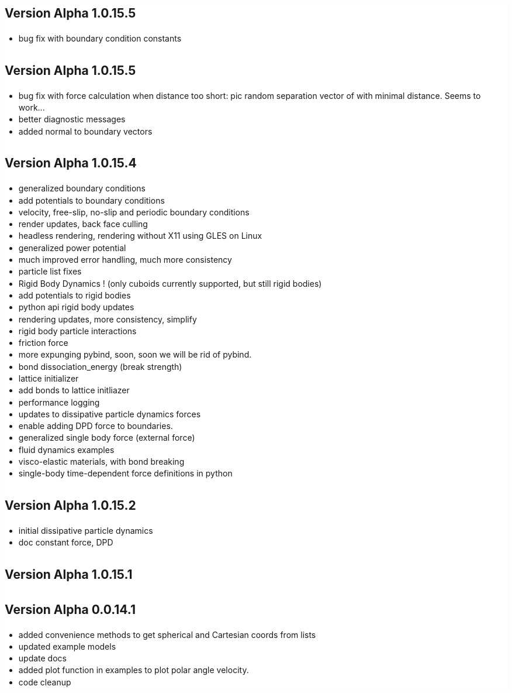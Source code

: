 Version Alpha 1.0.15.5
----------------------
* bug fix with boundary condition constants

Version Alpha 1.0.15.5
----------------------
* bug fix with force calculation when distance too short: pic random separation
  vector of with minimal distance. Seems to work...
* better diagnostic messages
* added normal to boundary vectors

Version Alpha 1.0.15.4
----------------------
* generalized boundary conditions
* add potentials to boundary conditions
* velocity, free-slip, no-slip and periodic boundary conditions
* render updates, back face culling
* headless rendering, rendering without X11 using GLES on Linux
* generalized power potential
* much improved error handling, much more consistency
* particle list fixes
* Rigid Body Dynamics ! (only cuboids currently supported, but still rigid bodies)
* add potentials to rigid bodies
* python api rigid body updates
* rendering updates, more consistency, simplify
* rigid body particle interactions
* friction force
* more expunging pybind, soon, soon we will be rid of pybind.
* bond dissociation_energy (break strength)
* lattice initializer
* add bonds to lattice initliazer
* performance logging
* updates to dissipative particle dynamics forces
* enable adding DPD force to boundaries. 
* generalized single body force (external force)
* fluid dynamics examples
* visco-elastic materials, with bond breaking
* single-body time-dependent force definitions in python

Version Alpha 1.0.15.2
----------------------
* initial dissipative particle dynamics
* doc constant force, DPD

Version Alpha 1.0.15.1
----------------------


Version Alpha 0.0.14.1
----------------------
* added convenience methods to get spherical and Cartesian coords from lists
* updated example models
* update docs
* added plot function in examples to plot polar angle velocity. 
* code cleanup

